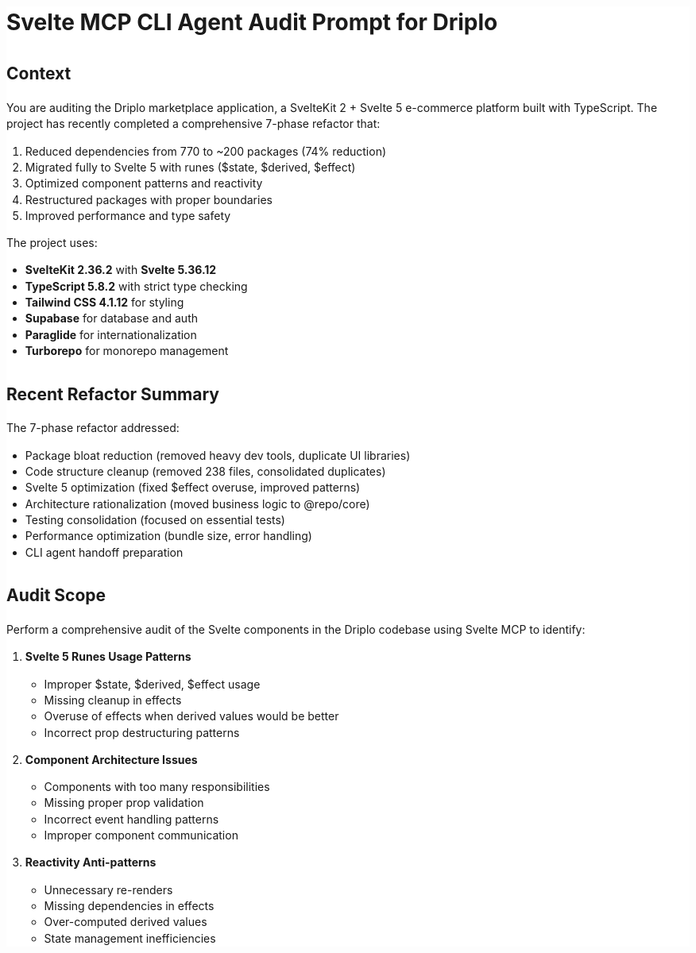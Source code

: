 # Svelte MCP CLI Agent Audit Prompt for Driplo

## Context

You are auditing the Driplo marketplace application, a SvelteKit 2 + Svelte 5 e-commerce platform built with TypeScript. The project has recently completed a comprehensive 7-phase refactor that:

1. Reduced dependencies from 770 to ~200 packages (74% reduction)
2. Migrated fully to Svelte 5 with runes ($state, $derived, $effect)
3. Optimized component patterns and reactivity
4. Restructured packages with proper boundaries
5. Improved performance and type safety

The project uses:
- **SvelteKit 2.36.2** with **Svelte 5.36.12**
- **TypeScript 5.8.2** with strict type checking
- **Tailwind CSS 4.1.12** for styling
- **Supabase** for database and auth
- **Paraglide** for internationalization
- **Turborepo** for monorepo management

## Recent Refactor Summary

The 7-phase refactor addressed:
- Package bloat reduction (removed heavy dev tools, duplicate UI libraries)
- Code structure cleanup (removed 238 files, consolidated duplicates)
- Svelte 5 optimization (fixed $effect overuse, improved patterns)
- Architecture rationalization (moved business logic to @repo/core)
- Testing consolidation (focused on essential tests)
- Performance optimization (bundle size, error handling)
- CLI agent handoff preparation

## Audit Scope

Perform a comprehensive audit of the Svelte components in the Driplo codebase using Svelte MCP to identify:

1. **Svelte 5 Runes Usage Patterns**
   - Improper $state, $derived, $effect usage
   - Missing cleanup in effects
   - Overuse of effects when derived values would be better
   - Incorrect prop destructuring patterns

2. **Component Architecture Issues**
   - Components with too many responsibilities
   - Missing proper prop validation
   - Incorrect event handling patterns
   - Improper component communication

3. **Reactivity Anti-patterns**
   - Unnecessary re-renders
   - Missing dependencies in effects
   - Over-computed derived values
   - State management inefficiencies
